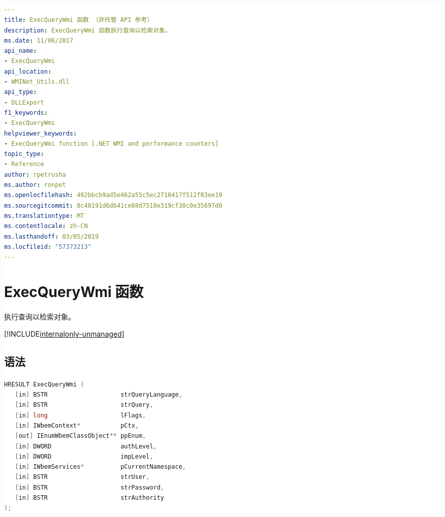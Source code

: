 ```yaml
---
title: ExecQueryWmi 函数 （非托管 API 参考）
description: ExecQueryWmi 函数执行查询以检索对象。
ms.date: 11/06/2017
api_name:
- ExecQueryWmi
api_location:
- WMINet_Utils.dll
api_type:
- DLLExport
f1_keywords:
- ExecQueryWmi
helpviewer_keywords:
- ExecQueryWmi function [.NET WMI and performance counters]
topic_type:
- Reference
author: rpetrusha
ms.author: ronpet
ms.openlocfilehash: 402bbcb9ad5e462a55c5ec2716417f512f03ee19
ms.sourcegitcommit: 0c48191d6d641ce88d7510e319cf38c0e35697d0
ms.translationtype: MT
ms.contentlocale: zh-CN
ms.lasthandoff: 03/05/2019
ms.locfileid: "57373213"
---
```

# <a name="execquerywmi-function"></a>ExecQueryWmi 函数

执行查询以检索对象。

[!INCLUDE[internalonly-unmanaged](../../../../includes/internalonly-unmanaged.md)]

## <a name="syntax"></a>语法

```cpp
HRESULT ExecQueryWmi (
   [in] BSTR                    strQueryLanguage,
   [in] BSTR                    strQuery,
   [in] long                    lFlags,
   [in] IWbemContext*           pCtx,
   [out] IEnumWbemClassObject** ppEnum,
   [in] DWORD                   authLevel,
   [in] DWORD                   impLevel,
   [in] IWbemServices*          pCurrentNamespace,
   [in] BSTR                    strUser,
   [in] BSTR                    strPassword,
   [in] BSTR                    strAuthority
);
```
